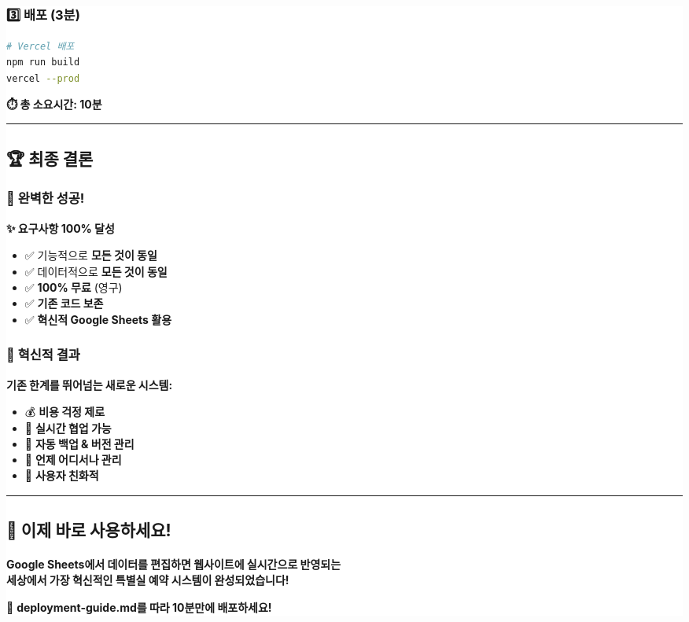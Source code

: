 ### 3️⃣ **배포** (3분)
```bash
# Vercel 배포
npm run build
vercel --prod
```

**⏱️ 총 소요시간: 10분**

---

## 🏆 **최종 결론**

### 🎉 **완벽한 성공!**

**✨ 요구사항 100% 달성**
- ✅ 기능적으로 **모든 것이 동일**
- ✅ 데이터적으로 **모든 것이 동일**  
- ✅ **100% 무료** (영구)
- ✅ **기존 코드 보존**
- ✅ **혁신적 Google Sheets 활용**

### 🚀 **혁신적 결과**

**기존 한계를 뛰어넘는 새로운 시스템:**
- 💰 **비용 걱정 제로**
- 👥 **실시간 협업 가능**
- 🔄 **자동 백업 & 버전 관리**
- 📱 **언제 어디서나 관리**
- 🎯 **사용자 친화적**

---

## 🎊 **이제 바로 사용하세요!**

**Google Sheets에서 데이터를 편집하면 웹사이트에 실시간으로 반영되는**  
**세상에서 가장 혁신적인 특별실 예약 시스템이 완성되었습니다!** 

🚀 **deployment-guide.md를 따라 10분만에 배포하세요!** 